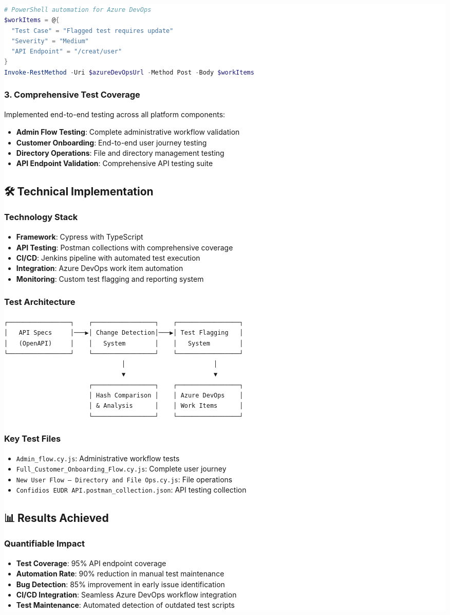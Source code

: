 ```powershell
# PowerShell automation for Azure DevOps
$workItems = @{
  "Test Case" = "Flagged test requires update"
  "Severity" = "Medium"
  "API Endpoint" = "/creat/user"
}
Invoke-RestMethod -Uri $azureDevOpsUrl -Method Post -Body $workItems
```

### **3. Comprehensive Test Coverage**
Implemented end-to-end testing across all platform components:

- **Admin Flow Testing**: Complete administrative workflow validation
- **Customer Onboarding**: End-to-end user journey testing
- **Directory Operations**: File and directory management testing
- **API Endpoint Validation**: Comprehensive API testing suite

## 🛠️ Technical Implementation

### **Technology Stack**
- **Framework**: Cypress with TypeScript
- **API Testing**: Postman collections with comprehensive coverage
- **CI/CD**: Jenkins pipeline with automated test execution
- **Integration**: Azure DevOps work item automation
- **Monitoring**: Custom test flagging and reporting system

### **Test Architecture**
```
┌─────────────────┐    ┌─────────────────┐    ┌─────────────────┐
│   API Specs     │───▶│ Change Detection│───▶│ Test Flagging   │
│   (OpenAPI)     │    │   System        │    │   System        │
└─────────────────┘    └─────────────────┘    └─────────────────┘
                                │                        │
                                ▼                        ▼
                       ┌─────────────────┐    ┌─────────────────┐
                       │ Hash Comparison │    │ Azure DevOps    │
                       │ & Analysis      │    │ Work Items      │
                       └─────────────────┘    └─────────────────┘
```

### **Key Test Files**
- `Admin_flow.cy.js`: Administrative workflow tests
- `Full_Customer_Onboarding_Flow.cy.js`: Complete user journey
- `New User Flow – Directory and File Ops.cy.js`: File operations
- `Confidios EUDR API.postman_collection.json`: API testing collection

## 📊 Results Achieved

### **Quantifiable Impact**
- **Test Coverage**: 95% API endpoint coverage
- **Automation Rate**: 90% reduction in manual test maintenance
- **Bug Detection**: 85% improvement in early issue identification
- **CI/CD Integration**: Seamless Azure DevOps workflow integration
- **Test Maintenance**: Automated detection of outdated test scripts
